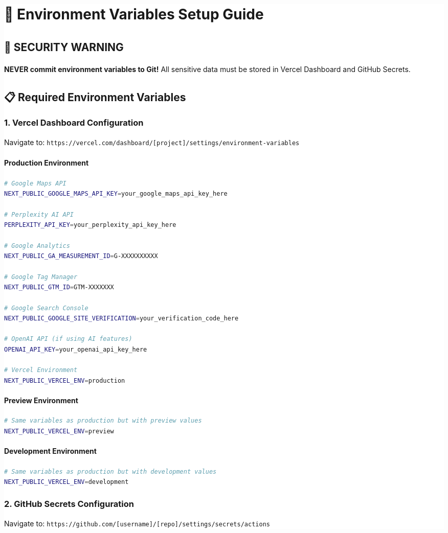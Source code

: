 # 🔐 Environment Variables Setup Guide

## 🚨 **SECURITY WARNING**
**NEVER commit environment variables to Git!** All sensitive data must be stored in Vercel Dashboard and GitHub Secrets.

## 📋 **Required Environment Variables**

### **1. Vercel Dashboard Configuration**
Navigate to: `https://vercel.com/dashboard/[project]/settings/environment-variables`

#### **Production Environment**
```bash
# Google Maps API
NEXT_PUBLIC_GOOGLE_MAPS_API_KEY=your_google_maps_api_key_here

# Perplexity AI API
PERPLEXITY_API_KEY=your_perplexity_api_key_here

# Google Analytics
NEXT_PUBLIC_GA_MEASUREMENT_ID=G-XXXXXXXXXX

# Google Tag Manager
NEXT_PUBLIC_GTM_ID=GTM-XXXXXXX

# Google Search Console
NEXT_PUBLIC_GOOGLE_SITE_VERIFICATION=your_verification_code_here

# OpenAI API (if using AI features)
OPENAI_API_KEY=your_openai_api_key_here

# Vercel Environment
NEXT_PUBLIC_VERCEL_ENV=production
```

#### **Preview Environment**
```bash
# Same variables as production but with preview values
NEXT_PUBLIC_VERCEL_ENV=preview
```

#### **Development Environment**
```bash
# Same variables as production but with development values
NEXT_PUBLIC_VERCEL_ENV=development
```

### **2. GitHub Secrets Configuration**
Navigate to: `https://github.com/[username]/[repo]/settings/secrets/actions`
